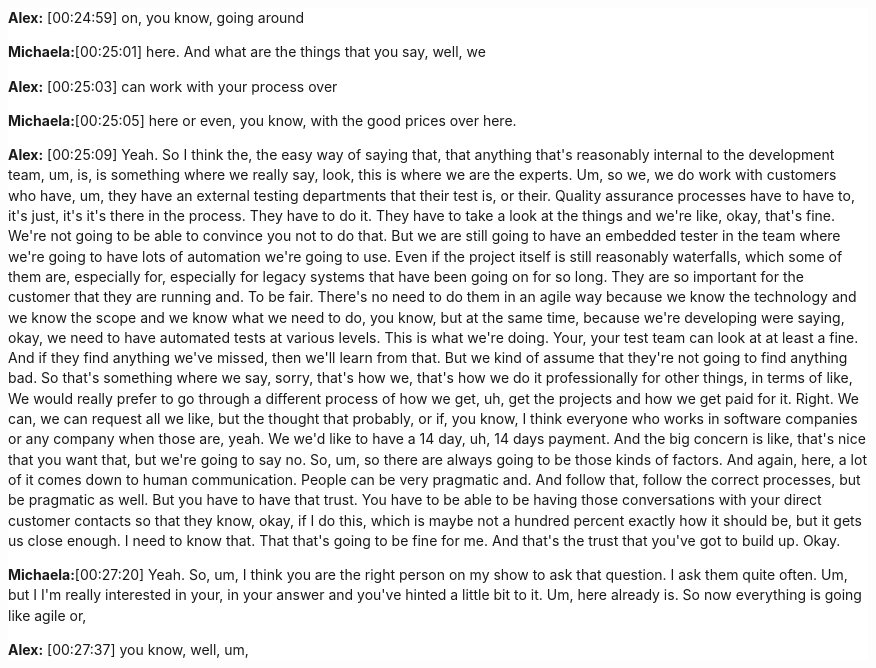 **Alex:** [00:24:59] on, you know, going around 

**Michaela:**[00:25:01] here. And what are the things that you say, well, we 

**Alex:** [00:25:03] can work with your process over 

**Michaela:**[00:25:05] here or even, you know, with the good prices over here. 

**Alex:** [00:25:09] Yeah.
So I think the, the easy way of saying that, that anything that's reasonably 
internal to the development team, um, is, is something where we really say, 
look, this is where we are the experts. Um, so we, we do work with customers who 
have, um, they have an external testing departments that their test is, or 
their.
Quality assurance processes have to have to, it's just, it's it's there in the 
process. They have to do it. They have to take a look at the things and we're 
like, okay, that's fine. We're not going to be able to convince you not to do 
that. But we are still going to have an embedded tester in the team where we're 
going to have lots of automation we're going to use.
Even if the project itself is still reasonably waterfalls, which some of them 
are, especially for, especially for legacy systems that have been going on for 
so long. They are so important for the customer that they are running and. To be 
fair. There's no need to do them in an agile way because we know the technology 
and we know the scope and we know what we need to do, you know, but at the same 
time, because we're developing were saying, okay, we need to have automated 
tests at various levels.
This is what we're doing. Your, your test team can look at at least a fine. And 
if they find anything we've missed, then we'll learn from that. But we kind of 
assume that they're not going to find anything bad. So that's something where we 
say, sorry, that's how we, that's how we do it professionally for other things, 
in terms of like, We would really prefer to go through a different process of 
how we get, uh, get the projects and how we get paid for it.
Right. We can, we can request all we like, but the thought that probably, or if, 
you know, I think everyone who works in software companies or any company when 
those are, yeah. We we'd like to have a 14 day, uh, 14 days payment. And the big 
concern is like, that's nice that you want that, but we're going to say no.
So, um, so there are always going to be those kinds of factors. And again, here, 
a lot of it comes down to human communication. People can be very pragmatic and. 
And follow that, follow the correct processes, but be pragmatic as well. But you 
have to have that trust. You have to be able to be having those conversations 
with your direct customer contacts so that they know, okay, if I do this, which 
is maybe not a hundred percent exactly how it should be, but it gets us close 
enough.
I need to know that. That that's going to be fine for me. And that's the trust 
that you've got to build up. 
Okay. 

**Michaela:**[00:27:20] Yeah. So, um, I think you are the right person on my 
show to ask that question. I ask them quite often. Um, but I I'm really 
interested in your, in your answer and you've hinted a little bit to it.
Um, here already is. So now everything is going like agile or, 

**Alex:** [00:27:37] you know, well, um, 
